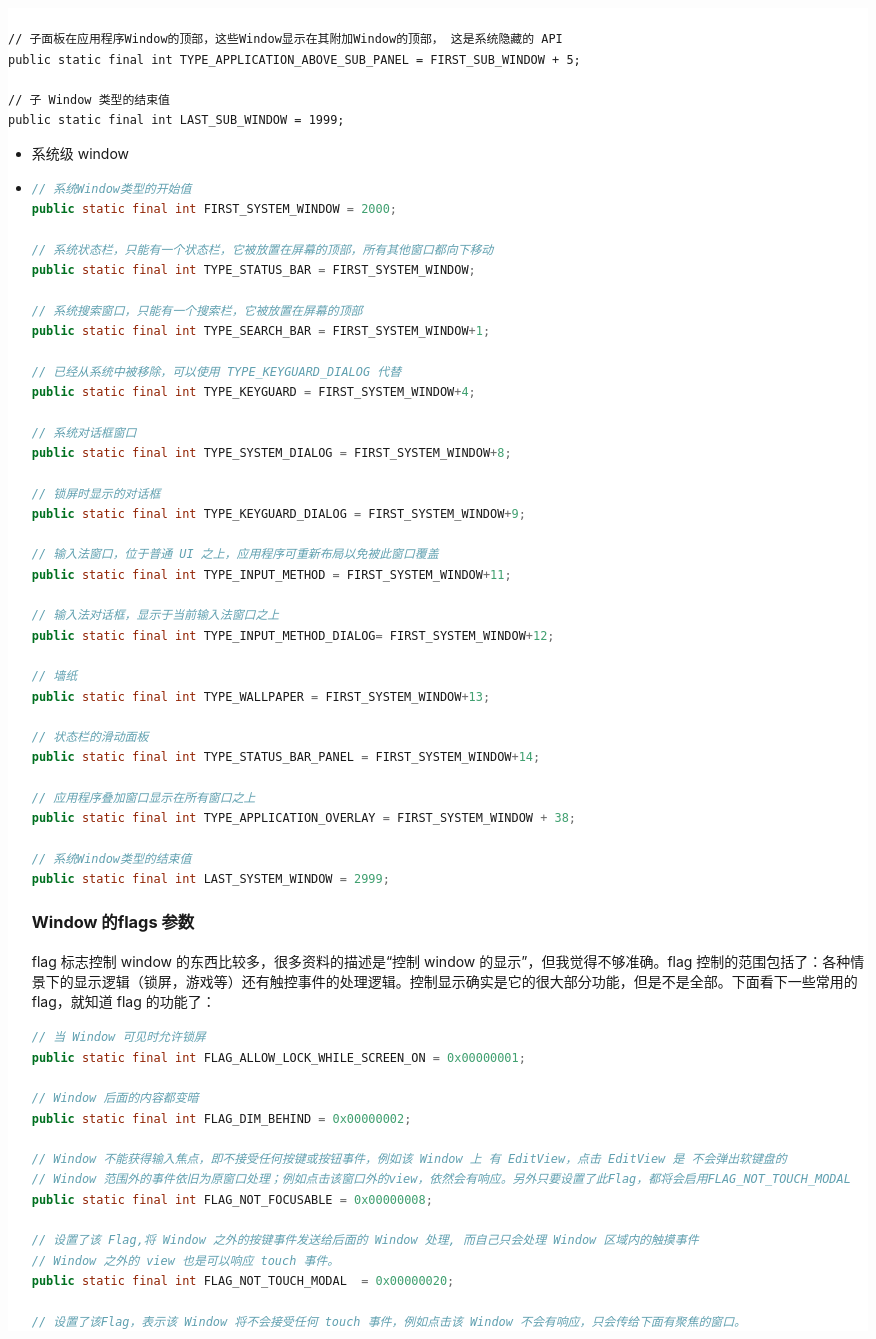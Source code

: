   ```
    
  // 子面板在应用程序Window的顶部，这些Window显示在其附加Window的顶部， 这是系统隐藏的 API
  public static final int TYPE_APPLICATION_ABOVE_SUB_PANEL = FIRST_SUB_WINDOW + 5;
    
  // 子 Window 类型的结束值
  public static final int LAST_SUB_WINDOW = 1999;
  ```

- 系统级 window

- ```java
  // 系统Window类型的开始值
  public static final int FIRST_SYSTEM_WINDOW = 2000;
    
  // 系统状态栏，只能有一个状态栏，它被放置在屏幕的顶部，所有其他窗口都向下移动
  public static final int TYPE_STATUS_BAR = FIRST_SYSTEM_WINDOW;
    
  // 系统搜索窗口，只能有一个搜索栏，它被放置在屏幕的顶部
  public static final int TYPE_SEARCH_BAR = FIRST_SYSTEM_WINDOW+1;
    
  // 已经从系统中被移除，可以使用 TYPE_KEYGUARD_DIALOG 代替
  public static final int TYPE_KEYGUARD = FIRST_SYSTEM_WINDOW+4;
    
  // 系统对话框窗口
  public static final int TYPE_SYSTEM_DIALOG = FIRST_SYSTEM_WINDOW+8;
    
  // 锁屏时显示的对话框
  public static final int TYPE_KEYGUARD_DIALOG = FIRST_SYSTEM_WINDOW+9;
    
  // 输入法窗口，位于普通 UI 之上，应用程序可重新布局以免被此窗口覆盖
  public static final int TYPE_INPUT_METHOD = FIRST_SYSTEM_WINDOW+11;
    
  // 输入法对话框，显示于当前输入法窗口之上
  public static final int TYPE_INPUT_METHOD_DIALOG= FIRST_SYSTEM_WINDOW+12;
    
  // 墙纸
  public static final int TYPE_WALLPAPER = FIRST_SYSTEM_WINDOW+13;
    
  // 状态栏的滑动面板
  public static final int TYPE_STATUS_BAR_PANEL = FIRST_SYSTEM_WINDOW+14;
    
  // 应用程序叠加窗口显示在所有窗口之上
  public static final int TYPE_APPLICATION_OVERLAY = FIRST_SYSTEM_WINDOW + 38;
    
  // 系统Window类型的结束值
  public static final int LAST_SYSTEM_WINDOW = 2999;
  ```

  ### Window 的flags 参数

  flag 标志控制 window 的东西比较多，很多资料的描述是“控制 window 的显示”，但我觉得不够准确。flag 控制的范围包括了：各种情景下的显示逻辑（锁屏，游戏等）还有触控事件的处理逻辑。控制显示确实是它的很大部分功能，但是不是全部。下面看下一些常用的 flag，就知道 flag 的功能了：

  ```java
  // 当 Window 可见时允许锁屏
  public static final int FLAG_ALLOW_LOCK_WHILE_SCREEN_ON = 0x00000001;
  
  // Window 后面的内容都变暗
  public static final int FLAG_DIM_BEHIND = 0x00000002;
  
  // Window 不能获得输入焦点，即不接受任何按键或按钮事件，例如该 Window 上 有 EditView，点击 EditView 是 不会弹出软键盘的
  // Window 范围外的事件依旧为原窗口处理；例如点击该窗口外的view，依然会有响应。另外只要设置了此Flag，都将会启用FLAG_NOT_TOUCH_MODAL
  public static final int FLAG_NOT_FOCUSABLE = 0x00000008;
  
  // 设置了该 Flag,将 Window 之外的按键事件发送给后面的 Window 处理, 而自己只会处理 Window 区域内的触摸事件
  // Window 之外的 view 也是可以响应 touch 事件。
  public static final int FLAG_NOT_TOUCH_MODAL  = 0x00000020;
  
  // 设置了该Flag，表示该 Window 将不会接受任何 touch 事件，例如点击该 Window 不会有响应，只会传给下面有聚焦的窗口。
  ```